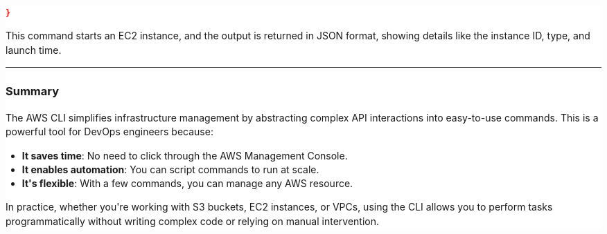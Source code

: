 ```json
}
```

This command starts an EC2 instance, and the output is returned in JSON format, showing details like the instance ID, type, and launch time.

---

### Summary

The AWS CLI simplifies infrastructure management by abstracting complex API interactions into easy-to-use commands. This is a powerful tool for DevOps engineers because:
- **It saves time**: No need to click through the AWS Management Console.
- **It enables automation**: You can script commands to run at scale.
- **It's flexible**: With a few commands, you can manage any AWS resource.

In practice, whether you're working with S3 buckets, EC2 instances, or VPCs, using the CLI allows you to perform tasks programmatically without writing complex code or relying on manual intervention.
